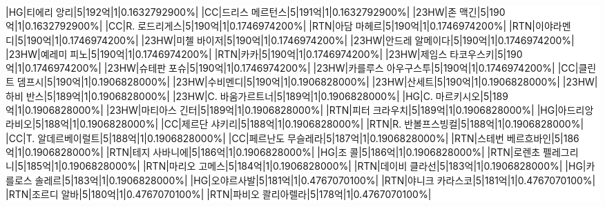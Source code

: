|HG|티에리 앙리|5|192억|1|0.1632792900%|
|CC|드리스 메르턴스|5|191억|1|0.1632792900%|
|23HW|존 맥긴|5|190억|1|0.1632792900%|
|CC|R. 로드리게스|5|190억|1|0.1746974200%|
|RTN|아담 마헤르|5|190억|1|0.1746974200%|
|RTN|이야라멘디|5|190억|1|0.1746974200%|
|23HW|미첼 바이저|5|190억|1|0.1746974200%|
|23HW|안드레 알메이다|5|190억|1|0.1746974200%|
|23HW|예레미 피노|5|190억|1|0.1746974200%|
|RTN|카카|5|190억|1|0.1746974200%|
|23HW|제임스 타코우스키|5|190억|1|0.1746974200%|
|23HW|슈테판 포슈|5|190억|1|0.1746974200%|
|23HW|카를루스 아우구스투|5|190억|1|0.1746974200%|
|CC|클린트 뎀프시|5|190억|1|0.1906828000%|
|23HW|수비멘디|5|190억|1|0.1906828000%|
|23HW|산세트|5|190억|1|0.1906828000%|
|23HW|하비 반스|5|189억|1|0.1906828000%|
|23HW|C. 바움가르트너|5|189억|1|0.1906828000%|
|HG|C. 마르키시오|5|189억|1|0.1906828000%|
|23HW|마티아스 긴터|5|189억|1|0.1906828000%|
|RTN|피터 크라우치|5|189억|1|0.1906828000%|
|HG|아드리앙 라비오|5|188억|1|0.1906828000%|
|CC|제르단 샤키리|5|188억|1|0.1906828000%|
|RTN|R. 반볼프스빙컬|5|188억|1|0.1906828000%|
|CC|T. 알데르베이럴트|5|188억|1|0.1906828000%|
|CC|페르난도 무슬레라|5|187억|1|0.1906828000%|
|RTN|스테번 베르흐바인|5|186억|1|0.1906828000%|
|RTN|테지 사바니에|5|186억|1|0.1906828000%|
|HG|조 콜|5|186억|1|0.1906828000%|
|RTN|로렌초 펠레그리니|5|185억|1|0.1906828000%|
|RTN|마리오 고메스|5|184억|1|0.1906828000%|
|RTN|데이비 클라선|5|183억|1|0.1906828000%|
|HG|카를로스 솔레르|5|183억|1|0.1906828000%|
|HG|오야르사발|5|181억|1|0.4767070100%|
|RTN|야니크 카라스코|5|181억|1|0.4767070100%|
|RTN|조르디 알바|5|180억|1|0.4767070100%|
|RTN|파비오 콸리아렐라|5|178억|1|0.4767070100%|